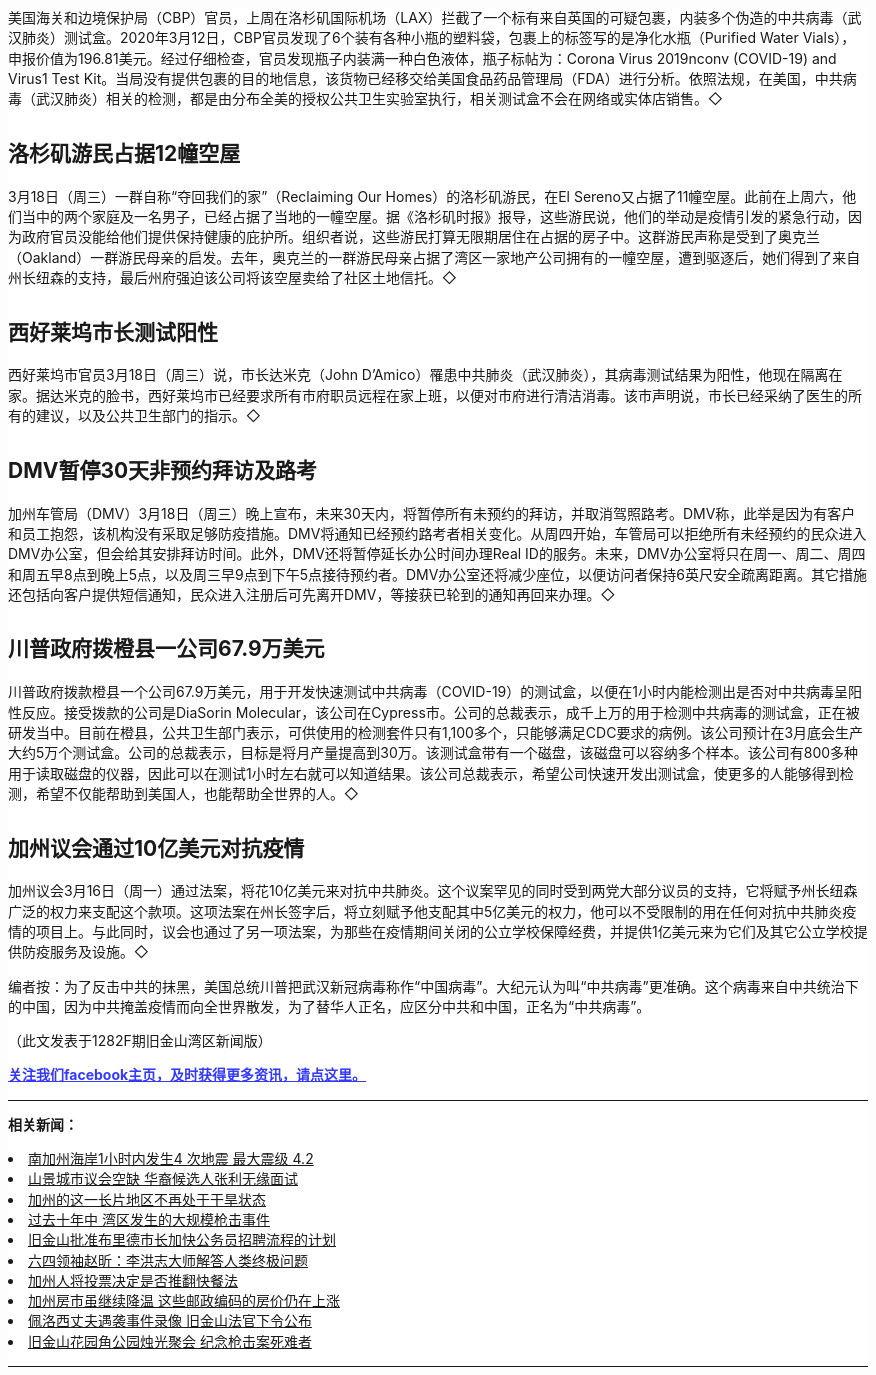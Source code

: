 <p>美国海关和边境保护局（CBP）官员，上周在洛杉矶国际机场（LAX）拦截了一个标有来自英国的可疑包裹，内装多个伪造的中共病毒（武汉肺炎）测试盒。2020年3月12日，CBP官员发现了6个装有各种小瓶的塑料袋，包裹上的标签写的是净化水瓶（Purified Water Vials），申报价值为196.81美元。经过仔细检查，官员发现瓶子内装满一种白色液体，瓶子标帖为：Corona Virus 2019nconv (COVID-19) and Virus1 Test Kit。当局没有提供包裹的目的地信息，该货物已经移交给美国食品药品管理局（FDA）进行分析。依照法规，在美国，中共病毒（武汉肺炎）相关的检测，都是由分布全美的授权公共卫生实验室执行，相关测试盒不会在网络或实体店销售。◇</p>
<h2>洛杉矶游民占据12幢空屋</h2>
<p>3月18日（周三）一群自称“夺回我们的家”（Reclaiming Our Homes）的洛杉矶游民，在El Sereno又占据了11幢空屋。此前在上周六，他们当中的两个家庭及一名男子，已经占据了当地的一幢空屋。据《洛杉矶时报》报导，这些游民说，他们的举动是疫情引发的紧急行动，因为政府官员没能给他们提供保持健康的庇护所。组织者说，这些游民打算无限期居住在占据的房子中。这群游民声称是受到了奥克兰（Oakland）一群游民母亲的启发。去年，奥克兰的一群游民母亲占据了湾区一家地产公司拥有的一幢空屋，遭到驱逐后，她们得到了来自州长纽森的支持，最后州府强迫该公司将该空屋卖给了社区土地信托。◇</p>
<h2>西好莱坞市长测试阳性</h2>
<p>西好莱坞市官员3月18日（周三）说，市长达米克（John D’Amico）罹患中共肺炎（武汉肺炎），其病毒测试结果为阳性，他现在隔离在家。据达米克的脸书，西好莱坞市已经要求所有市府职员远程在家上班，以便对市府进行清洁消毒。该市声明说，市长已经采纳了医生的所有的建议，以及公共卫生部门的指示。◇</p>
<h2>DMV暂停30天非预约拜访及路考</h2>
<p>加州车管局（DMV）3月18日（周三）晚上宣布，未来30天内，将暂停所有未预约的拜访，并取消驾照路考。DMV称，此举是因为有客户和员工抱怨，该机构没有采取足够防疫措施。DMV将通知已经预约路考者相关变化。从周四开始，车管局可以拒绝所有未经预约的民众进入DMV办公室，但会给其安排拜访时间。此外，DMV还将暂停延长办公时间办理Real ID的服务。未来，DMV办公室将只在周一、周二、周四和周五早8点到晚上5点，以及周三早9点到下午5点接待预约者。DMV办公室还将减少座位，以便访问者保持6英尺安全疏离距离。其它措施还包括向客户提供短信通知，民众进入注册后可先离开DMV，等接获已轮到的通知再回来办理。◇</p>
<h2>川普政府拨橙县一公司67.9万美元</h2>
<p>川普政府拨款橙县一个公司67.9万美元，用于开发快速测试中共病毒（COVID-19）的测试盒，以便在1小时内能检测出是否对中共病毒呈阳性反应。接受拨款的公司是DiaSorin Molecular，该公司在Cypress市。公司的总裁表示，成千上万的用于检测中共病毒的测试盒，正在被研发当中。目前在橙县，公共卫生部门表示，可供使用的检测套件只有1,100多个，只能够满足CDC要求的病例。该公司预计在3月底会生产大约5万个测试盒。公司的总裁表示，目标是将月产量提高到30万。该测试盒带有一个磁盘，该磁盘可以容纳多个样本。该公司有800多种用于读取磁盘的仪器，因此可以在测试1小时左右就可以知道结果。该公司总裁表示，希望公司快速开发出测试盒，使更多的人能够得到检测，希望不仅能帮助到美国人，也能帮助全世界的人。◇</p>
<h2>加州议会通过10亿美元对抗疫情</h2>
<p>加州议会3月16日（周一）通过法案，将花10亿美元来对抗中共肺炎。这个议案罕见的同时受到两党大部分议员的支持，它将赋予州长纽森广泛的权力来支配这个款项。这项法案在州长签字后，将立刻赋予他支配其中5亿美元的权力，他可以不受限制的用在任何对抗中共肺炎疫情的项目上。与此同时，议会也通过了另一项法案，为那些在疫情期间关闭的公立学校保障经费，并提供1亿美元来为它们及其它公立学校提供防疫服务及设施。◇</p>
<p>编者按：为了反击中共的抹黑，美国总统川普把武汉新冠病毒称作“中国病毒”。大纪元认为叫“中共病毒”更准确。这个病毒来自中共统治下的中国，因为中共掩盖疫情而向全世界散发，为了替华人正名，应区分中共和中国，正名为“中共病毒”。</p>
<p>（此文发表于1282F期旧金山湾区新闻版）</p>
<p><b><a style="color: #3339ff;" href="https://www.facebook.com/sfdjy/">关注我们facebook主页，及时获得更多资讯，请点这里。</a></b></p>

<hr>


<strong>相关新闻：</strong>
<li><a href="https://github.com/19920513/djy/blob/master/gb/23/1/27/n13916581.md#1">南加州海岸1小时内发生4 次地震 最大震级 4.2</a></li>
<li><a href="https://github.com/19920513/djy/blob/master/gb/23/1/27/n13916570.md#1">山景城市议会空缺 华裔候选人张利无缘面试</a></li>
<li><a href="https://github.com/19920513/djy/blob/master/gb/23/1/27/n13916567.md#1">加州的这一长片地区不再处于干旱状态</a></li>
<li><a href="https://github.com/19920513/djy/blob/master/gb/23/1/27/n13916556.md#1">过去十年中 湾区发生的大规模枪击事件</a></li>
<li><a href="https://github.com/19920513/djy/blob/master/gb/23/1/27/n13916542.md#1">旧金山批准布里德市长加快公务员招聘流程的计划</a></li>
<li><a href="https://github.com/19920513/djy/blob/master/gb/23/1/26/n13916319.md#1">六四领袖赵昕：李洪志大师解答人类终极问题</a></li>
<li><a href="https://github.com/19920513/djy/blob/master/gb/23/1/27/n13916513.md#1">加州人将投票决定是否推翻快餐法</a></li>
<li><a href="https://github.com/19920513/djy/blob/master/gb/23/1/27/n13916490.md#1">加州房市虽继续降温 这些邮政编码的房价仍在上涨</a></li>
<li><a href="https://github.com/19920513/djy/blob/master/gb/23/1/27/n13916462.md#1">佩洛西丈夫遇袭事件录像  旧金山法官下令公布</a></li>
<li><a href="https://github.com/19920513/djy/blob/master/gb/23/1/27/n13916417.md#1">旧金山花园角公园烛光聚会 纪念枪击案死难者</a></li>
<hr>
